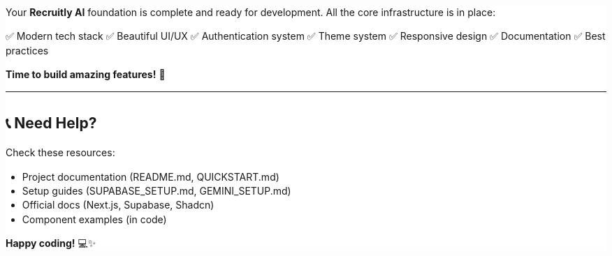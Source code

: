 Your **Recruitly AI** foundation is complete and ready for development. All the core infrastructure is in place:

✅ Modern tech stack
✅ Beautiful UI/UX
✅ Authentication system
✅ Theme system
✅ Responsive design
✅ Documentation
✅ Best practices

**Time to build amazing features!** 🚀

---

## 📞 Need Help?

Check these resources:
- Project documentation (README.md, QUICKSTART.md)
- Setup guides (SUPABASE_SETUP.md, GEMINI_SETUP.md)
- Official docs (Next.js, Supabase, Shadcn)
- Component examples (in code)

**Happy coding!** 💻✨
